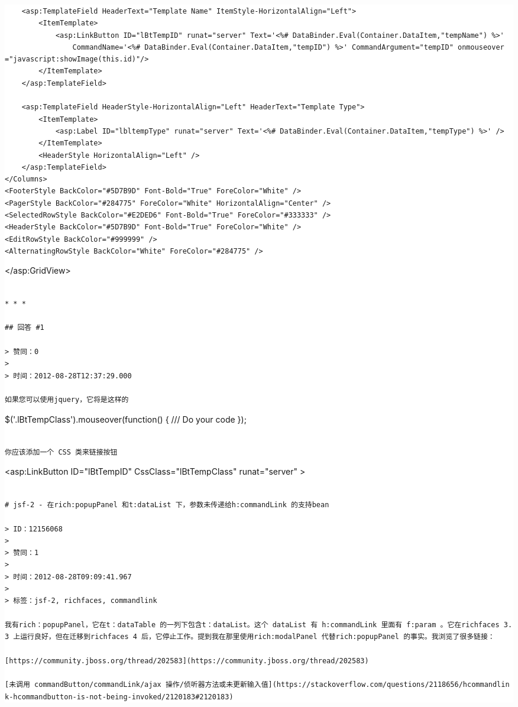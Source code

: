         <asp:TemplateField HeaderText="Template Name" ItemStyle-HorizontalAlign="Left">
            <ItemTemplate>
                <asp:LinkButton ID="lBtTempID" runat="server" Text='<%# DataBinder.Eval(Container.DataItem,"tempName") %>'
                    CommandName='<%# DataBinder.Eval(Container.DataItem,"tempID") %>' CommandArgument="tempID" onmouseover="javascript:showImage(this.id)"/>
            </ItemTemplate>
        </asp:TemplateField>

        <asp:TemplateField HeaderStyle-HorizontalAlign="Left" HeaderText="Template Type">
            <ItemTemplate>
                <asp:Label ID="lbltempType" runat="server" Text='<%# DataBinder.Eval(Container.DataItem,"tempType") %>' />
            </ItemTemplate>
            <HeaderStyle HorizontalAlign="Left" />
        </asp:TemplateField>
    </Columns>
    <FooterStyle BackColor="#5D7B9D" Font-Bold="True" ForeColor="White" />
    <PagerStyle BackColor="#284775" ForeColor="White" HorizontalAlign="Center" />
    <SelectedRowStyle BackColor="#E2DED6" Font-Bold="True" ForeColor="#333333" />
    <HeaderStyle BackColor="#5D7B9D" Font-Bold="True" ForeColor="White" />
    <EditRowStyle BackColor="#999999" />
    <AlternatingRowStyle BackColor="White" ForeColor="#284775" />
</asp:GridView> 
```

* * *

## 回答 #1

> 赞同：0
> 
> 时间：2012-08-28T12:37:29.000

如果您可以使用jquery，它将是这样的

```
 $('.lBtTempClass').mouseover(function() {
///  Do your code
    }); 
```

你应该添加一个 CSS 类来链接按钮

```
<asp:LinkButton ID="lBtTempID" CssClass="lBtTempClass" runat="server" > 
```

# jsf-2 - 在rich:popupPanel 和t:dataList 下，参数未传递给h:commandLink 的支持bean

> ID：12156068
> 
> 赞同：1
> 
> 时间：2012-08-28T09:09:41.967
> 
> 标签：jsf-2, richfaces, commandlink

我有rich：popupPanel，它在t：dataTable 的一列下包含t：dataList。这个 dataList 有 h:commandLink 里面有 f:param 。它在richfaces 3.3 上运行良好，但在迁移到richfaces 4 后，它停止工作。提到我在那里使用rich:modalPanel 代替rich:popupPanel 的事实。我浏览了很多链接：

[https://community.jboss.org/thread/202583](https://community.jboss.org/thread/202583)

[未调用 commandButton/commandLink/ajax 操作/侦听器方法或未更新输入值](https://stackoverflow.com/questions/2118656/hcommandlink-hcommandbutton-is-not-being-invoked/2120183#2120183)
```